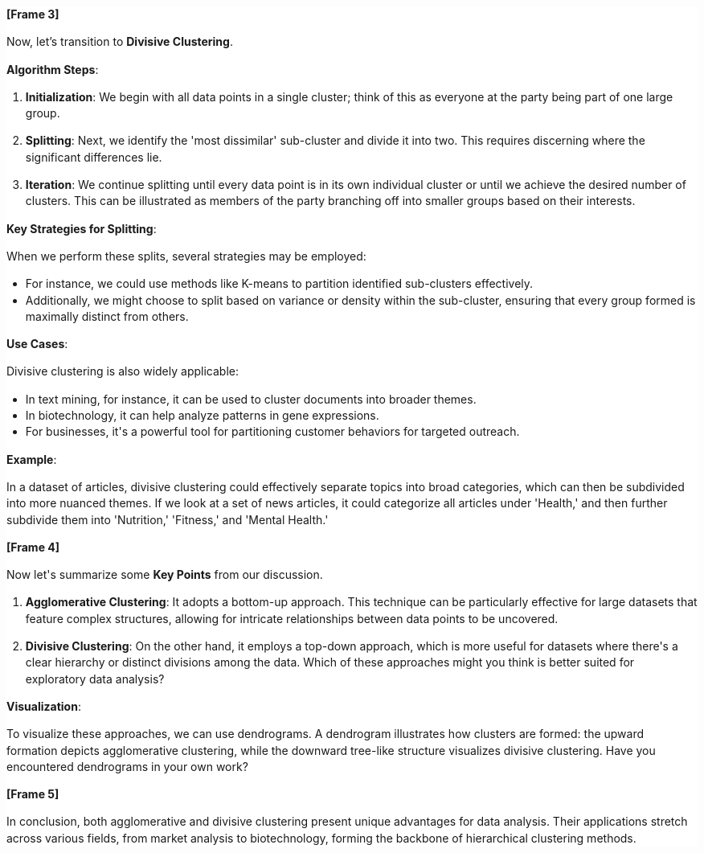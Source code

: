 **[Frame 3]**

Now, let’s transition to **Divisive Clustering**.

**Algorithm Steps**:

1. **Initialization**: We begin with all data points in a single cluster; think of this as everyone at the party being part of one large group.
   
2. **Splitting**: Next, we identify the 'most dissimilar' sub-cluster and divide it into two. This requires discerning where the significant differences lie. 

3. **Iteration**: We continue splitting until every data point is in its own individual cluster or until we achieve the desired number of clusters. This can be illustrated as members of the party branching off into smaller groups based on their interests.

**Key Strategies for Splitting**:

When we perform these splits, several strategies may be employed:
- For instance, we could use methods like K-means to partition identified sub-clusters effectively.
- Additionally, we might choose to split based on variance or density within the sub-cluster, ensuring that every group formed is maximally distinct from others.

**Use Cases**:

Divisive clustering is also widely applicable:
- In text mining, for instance, it can be used to cluster documents into broader themes.
- In biotechnology, it can help analyze patterns in gene expressions.
- For businesses, it's a powerful tool for partitioning customer behaviors for targeted outreach.

**Example**:

In a dataset of articles, divisive clustering could effectively separate topics into broad categories, which can then be subdivided into more nuanced themes. If we look at a set of news articles, it could categorize all articles under 'Health,' and then further subdivide them into 'Nutrition,' 'Fitness,' and 'Mental Health.'

**[Frame 4]**

Now let's summarize some **Key Points** from our discussion.

1. **Agglomerative Clustering**: It adopts a bottom-up approach. This technique can be particularly effective for large datasets that feature complex structures, allowing for intricate relationships between data points to be uncovered.

2. **Divisive Clustering**: On the other hand, it employs a top-down approach, which is more useful for datasets where there's a clear hierarchy or distinct divisions among the data. Which of these approaches might you think is better suited for exploratory data analysis?

**Visualization**:

To visualize these approaches, we can use dendrograms. A dendrogram illustrates how clusters are formed: the upward formation depicts agglomerative clustering, while the downward tree-like structure visualizes divisive clustering. Have you encountered dendrograms in your own work?

**[Frame 5]**

In conclusion, both agglomerative and divisive clustering present unique advantages for data analysis. Their applications stretch across various fields, from market analysis to biotechnology, forming the backbone of hierarchical clustering methods.
